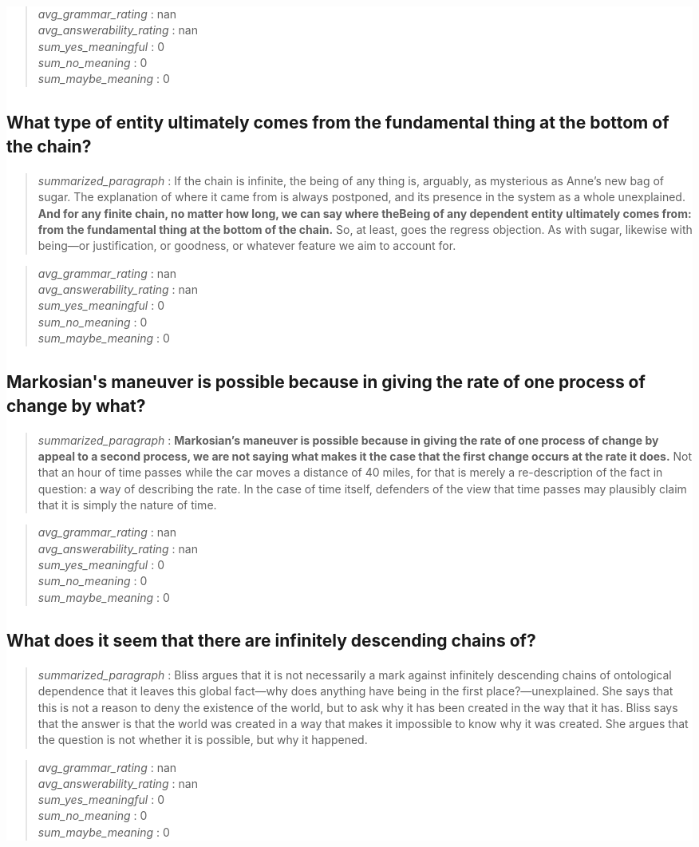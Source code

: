 > _avg_grammar_rating_ : nan  
> _avg_answerability_rating_ : nan  
> _sum_yes_meaningful_ : 0  
> _sum_no_meaning_ : 0  
> _sum_maybe_meaning_ : 0  

## What type of entity ultimately comes from the fundamental thing at the bottom of the chain? 
> _summarized_paragraph_ : If the chain is infinite, the being of any thing is, arguably, as mysterious as Anne’s new bag of sugar. The explanation of where it came from is always postponed, and its presence in the system as a whole unexplained. **And for any finite chain, no matter how long, we can say where theBeing of any dependent entity ultimately comes from: from the fundamental thing at the bottom of the chain.** So, at least, goes the regress objection.   As with sugar, likewise with being—or justification, or goodness, or whatever feature we aim to account for.  

> _avg_grammar_rating_ : nan  
> _avg_answerability_rating_ : nan  
> _sum_yes_meaningful_ : 0  
> _sum_no_meaning_ : 0  
> _sum_maybe_meaning_ : 0  

## Markosian's maneuver is possible because in giving the rate of one process of change by what? 
> _summarized_paragraph_ : **Markosian’s maneuver is possible because in giving the rate of one process of change by appeal to a second process, we are not saying what makes it the case that the first change occurs at the rate it does.** Not that an hour of time passes while the car moves a distance of 40 miles, for that is merely a re-description of the fact in question: a way of describing the rate. In the case of time itself, defenders of the view that time passes may plausibly claim that it is simply the nature of time.  

> _avg_grammar_rating_ : nan  
> _avg_answerability_rating_ : nan  
> _sum_yes_meaningful_ : 0  
> _sum_no_meaning_ : 0  
> _sum_maybe_meaning_ : 0  

## What does it seem that there are infinitely descending chains of? 
> _summarized_paragraph_ : Bliss argues that it is not necessarily a mark against infinitely descending chains of ontological dependence that it leaves this global fact—why does anything have being in the first place?—unexplained. She says that this is not a reason to deny the existence of the world, but to ask why it has been created in the way that it has. Bliss says that the answer is that the world was created in a way that makes it impossible to know why it was created. She argues that the question is not whether it is possible, but why it happened.  

> _avg_grammar_rating_ : nan  
> _avg_answerability_rating_ : nan  
> _sum_yes_meaningful_ : 0  
> _sum_no_meaning_ : 0  
> _sum_maybe_meaning_ : 0  

